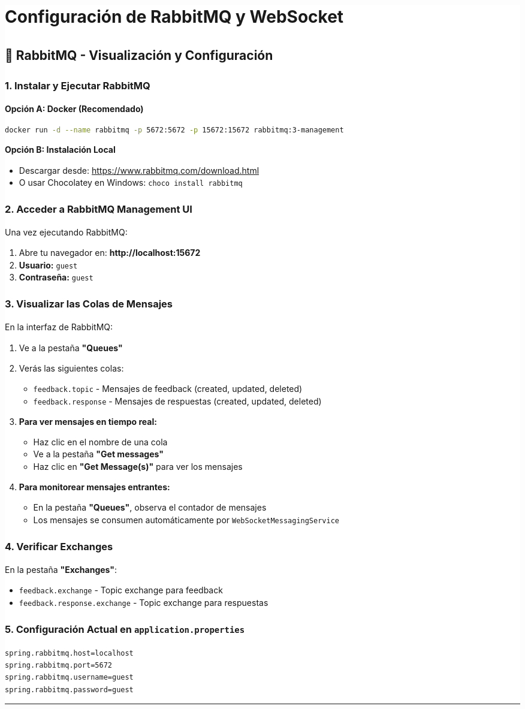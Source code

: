 # Configuración de RabbitMQ y WebSocket

## 🐰 RabbitMQ - Visualización y Configuración

### 1. Instalar y Ejecutar RabbitMQ

**Opción A: Docker (Recomendado)**
```bash
docker run -d --name rabbitmq -p 5672:5672 -p 15672:15672 rabbitmq:3-management
```

**Opción B: Instalación Local**
- Descargar desde: https://www.rabbitmq.com/download.html
- O usar Chocolatey en Windows: `choco install rabbitmq`

### 2. Acceder a RabbitMQ Management UI

Una vez ejecutando RabbitMQ:

1. Abre tu navegador en: **http://localhost:15672**
2. **Usuario:** `guest`
3. **Contraseña:** `guest`

### 3. Visualizar las Colas de Mensajes

En la interfaz de RabbitMQ:

1. Ve a la pestaña **"Queues"**
2. Verás las siguientes colas:
   - `feedback.topic` - Mensajes de feedback (created, updated, deleted)
   - `feedback.response` - Mensajes de respuestas (created, updated, deleted)

3. **Para ver mensajes en tiempo real:**
   - Haz clic en el nombre de una cola
   - Ve a la pestaña **"Get messages"**
   - Haz clic en **"Get Message(s)"** para ver los mensajes

4. **Para monitorear mensajes entrantes:**
   - En la pestaña **"Queues"**, observa el contador de mensajes
   - Los mensajes se consumen automáticamente por `WebSocketMessagingService`

### 4. Verificar Exchanges

En la pestaña **"Exchanges"**:
- `feedback.exchange` - Topic exchange para feedback
- `feedback.response.exchange` - Topic exchange para respuestas

### 5. Configuración Actual en `application.properties`

```properties
spring.rabbitmq.host=localhost
spring.rabbitmq.port=5672
spring.rabbitmq.username=guest
spring.rabbitmq.password=guest
```

---